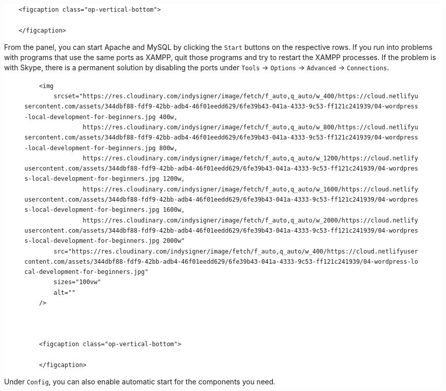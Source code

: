 
	
		<figcaption class="op-vertical-bottom">
			
		</figcaption>
	
</figure>


<p>From the panel, you can start Apache and MySQL by clicking the <code>Start</code> buttons on the respective rows. If you run into problems with programs that use the same ports as XAMPP, quit those programs and try to restart the XAMPP processes. If the problem is with Skype, there is a permanent solution by disabling the ports under <code>Tools</code>&nbsp;&rarr;&nbsp;<code>Options</code>&nbsp;&rarr;&nbsp;<code>Advanced</code>&nbsp;&rarr;&nbsp;<code>Connections</code>.</p>











<figure >
	
		<img
			srcset="https://res.cloudinary.com/indysigner/image/fetch/f_auto,q_auto/w_400/https://cloud.netlifyusercontent.com/assets/344dbf88-fdf9-42bb-adb4-46f01eedd629/6fe39b43-041a-4333-9c53-ff121c241939/04-wordpress-local-development-for-beginners.jpg 400w,
			        https://res.cloudinary.com/indysigner/image/fetch/f_auto,q_auto/w_800/https://cloud.netlifyusercontent.com/assets/344dbf88-fdf9-42bb-adb4-46f01eedd629/6fe39b43-041a-4333-9c53-ff121c241939/04-wordpress-local-development-for-beginners.jpg 800w,
			        https://res.cloudinary.com/indysigner/image/fetch/f_auto,q_auto/w_1200/https://cloud.netlifyusercontent.com/assets/344dbf88-fdf9-42bb-adb4-46f01eedd629/6fe39b43-041a-4333-9c53-ff121c241939/04-wordpress-local-development-for-beginners.jpg 1200w,
			        https://res.cloudinary.com/indysigner/image/fetch/f_auto,q_auto/w_1600/https://cloud.netlifyusercontent.com/assets/344dbf88-fdf9-42bb-adb4-46f01eedd629/6fe39b43-041a-4333-9c53-ff121c241939/04-wordpress-local-development-for-beginners.jpg 1600w,
			        https://res.cloudinary.com/indysigner/image/fetch/f_auto,q_auto/w_2000/https://cloud.netlifyusercontent.com/assets/344dbf88-fdf9-42bb-adb4-46f01eedd629/6fe39b43-041a-4333-9c53-ff121c241939/04-wordpress-local-development-for-beginners.jpg 2000w"
			src="https://res.cloudinary.com/indysigner/image/fetch/f_auto,q_auto/w_400/https://cloud.netlifyusercontent.com/assets/344dbf88-fdf9-42bb-adb4-46f01eedd629/6fe39b43-041a-4333-9c53-ff121c241939/04-wordpress-local-development-for-beginners.jpg"
			sizes="100vw"
			alt=""
		/>
	

	
		<figcaption class="op-vertical-bottom">
			
		</figcaption>
	
</figure>


<p>Under <code>Config</code>, you can also enable automatic start for the components you need.</p>


